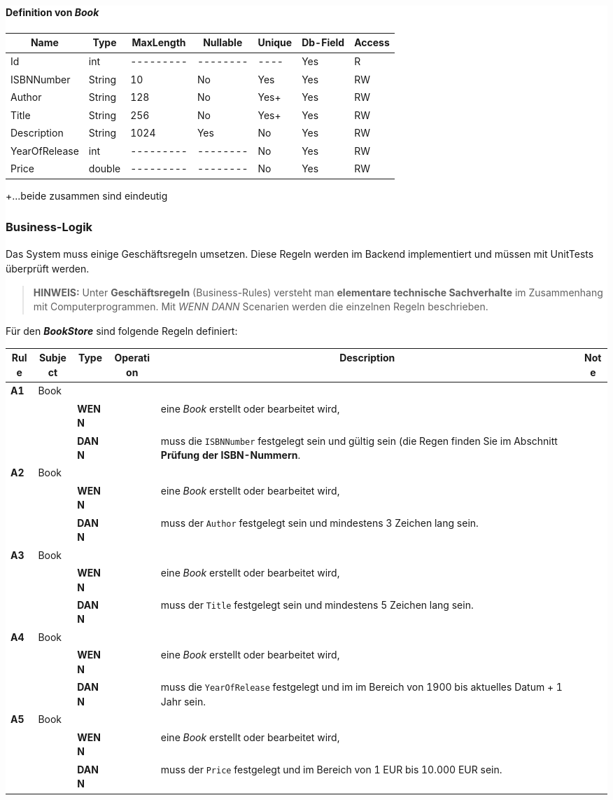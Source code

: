 #### Definition von ***Book***

| Name          | Type   | MaxLength | Nullable |Unique|Db-Field|Access|
|---------------|--------|-----------|----------|------|--------|------|
| Id            | int    | --------- | -------- | ---- | Yes    | R    |
| ISBNNumber    | String | 10        | No       | Yes  | Yes    | RW   |
| Author        | String | 128       | No       | Yes+ | Yes    | RW   |
| Title         | String | 256       | No       | Yes+ | Yes    | RW   |
| Description   | String | 1024      | Yes      | No   | Yes    | RW   |
| YearOfRelease | int    | --------- | -------- | No   | Yes    | RW   |
| Price         | double | --------- | -------- | No   | Yes    | RW   |

+...beide zusammen sind eindeutig

### Business-Logik  

Das System muss einige Geschäftsregeln umsetzen. Diese Regeln werden im Backend implementiert und müssen mit UnitTests überprüft werden.

> **HINWEIS:** Unter **Geschäftsregeln** (Business-Rules) versteht man **elementare technische Sachverhalte** im Zusammenhang mit Computerprogrammen. Mit *WENN* *DANN* Scenarien werden die einzelnen Regeln beschrieben.  

Für den ***BookStore*** sind folgende Regeln definiert:

| Rule | Subject | Type   | Operation | Description | Note |
|------|---------|--------|-----------|-------------|------|
|**A1**| Book    |        |           |             |      |
|      |         |**WENN**|           | eine *Book* erstellt oder bearbeitet wird, |  |
|      |         |**DANN**|           | muss die `ISBNNumber` festgelegt sein und gültig sein (die Regen finden Sie im Abschnitt **Prüfung der ISBN-Nummern**. | |
|**A2**| Book    |        |           |             |      |
|      |         |**WENN**|           | eine *Book* erstellt oder bearbeitet wird, |  |
|      |         |**DANN**|           | muss der `Author` festgelegt sein und mindestens 3 Zeichen lang sein. | |
|**A3**| Book    |        |           |             |      |
|      |         |**WENN**|           | eine *Book* erstellt oder bearbeitet wird, |  |
|      |         |**DANN**|           | muss der `Title` festgelegt sein und mindestens 5 Zeichen lang sein. | |
|**A4**| Book    |        |           |             |      |
|      |         |**WENN**|           | eine *Book* erstellt oder bearbeitet wird, |  |
|      |         |**DANN**|           | muss die `YearOfRelease` festgelegt und im im Bereich von 1900 bis aktuelles Datum + 1 Jahr sein. | |
|**A5**| Book    |        |           |             |      |
|      |         |**WENN**|           | eine *Book* erstellt oder bearbeitet wird, |  |
|      |         |**DANN**|           | muss der `Price` festgelegt und im Bereich von 1 EUR bis 10.000 EUR sein. | |

